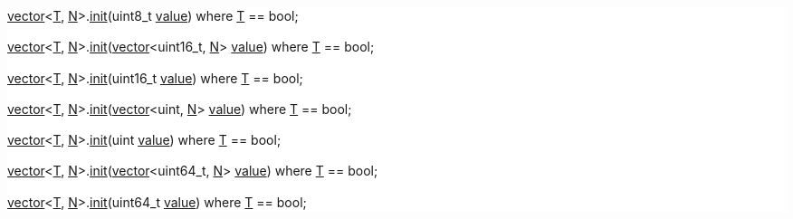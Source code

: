<a href="/stdlib-reference/types/vector/index" class="code_type">vector</a>&lt;<a href="/stdlib-reference/types/vector/init#typeparam-T" class="code_type">T</a>, <a href="/stdlib-reference/types/vector/index#decl-N" class="code_var">N</a>&gt;.<a href="/stdlib-reference/types/vector/init">init</a>(uint8_t <a href="/stdlib-reference/types/vector/init#decl-value" class="code_param">value</a>)
    <span class='code_keyword'>where</span> <a href="/stdlib-reference/types/vector/init#typeparam-T" class="code_type">T</a> == <span class="code_keyword">bool</span>;

<a href="/stdlib-reference/types/vector/index" class="code_type">vector</a>&lt;<a href="/stdlib-reference/types/vector/init#typeparam-T" class="code_type">T</a>, <a href="/stdlib-reference/types/vector/index#decl-N" class="code_var">N</a>&gt;.<a href="/stdlib-reference/types/vector/init">init</a>(<a href="/stdlib-reference/types/vector/index" class="code_type">vector</a>&lt;uint16_t, <a href="/stdlib-reference/types/vector/index#decl-N" class="code_var">N</a>&gt; <a href="/stdlib-reference/types/vector/init#decl-value" class="code_param">value</a>)
    <span class='code_keyword'>where</span> <a href="/stdlib-reference/types/vector/init#typeparam-T" class="code_type">T</a> == <span class="code_keyword">bool</span>;

<a href="/stdlib-reference/types/vector/index" class="code_type">vector</a>&lt;<a href="/stdlib-reference/types/vector/init#typeparam-T" class="code_type">T</a>, <a href="/stdlib-reference/types/vector/index#decl-N" class="code_var">N</a>&gt;.<a href="/stdlib-reference/types/vector/init">init</a>(uint16_t <a href="/stdlib-reference/types/vector/init#decl-value" class="code_param">value</a>)
    <span class='code_keyword'>where</span> <a href="/stdlib-reference/types/vector/init#typeparam-T" class="code_type">T</a> == <span class="code_keyword">bool</span>;

<a href="/stdlib-reference/types/vector/index" class="code_type">vector</a>&lt;<a href="/stdlib-reference/types/vector/init#typeparam-T" class="code_type">T</a>, <a href="/stdlib-reference/types/vector/index#decl-N" class="code_var">N</a>&gt;.<a href="/stdlib-reference/types/vector/init">init</a>(<a href="/stdlib-reference/types/vector/index" class="code_type">vector</a>&lt;<span class="code_keyword">uint</span>, <a href="/stdlib-reference/types/vector/index#decl-N" class="code_var">N</a>&gt; <a href="/stdlib-reference/types/vector/init#decl-value" class="code_param">value</a>)
    <span class='code_keyword'>where</span> <a href="/stdlib-reference/types/vector/init#typeparam-T" class="code_type">T</a> == <span class="code_keyword">bool</span>;

<a href="/stdlib-reference/types/vector/index" class="code_type">vector</a>&lt;<a href="/stdlib-reference/types/vector/init#typeparam-T" class="code_type">T</a>, <a href="/stdlib-reference/types/vector/index#decl-N" class="code_var">N</a>&gt;.<a href="/stdlib-reference/types/vector/init">init</a>(<span class="code_keyword">uint</span> <a href="/stdlib-reference/types/vector/init#decl-value" class="code_param">value</a>)
    <span class='code_keyword'>where</span> <a href="/stdlib-reference/types/vector/init#typeparam-T" class="code_type">T</a> == <span class="code_keyword">bool</span>;

<a href="/stdlib-reference/types/vector/index" class="code_type">vector</a>&lt;<a href="/stdlib-reference/types/vector/init#typeparam-T" class="code_type">T</a>, <a href="/stdlib-reference/types/vector/index#decl-N" class="code_var">N</a>&gt;.<a href="/stdlib-reference/types/vector/init">init</a>(<a href="/stdlib-reference/types/vector/index" class="code_type">vector</a>&lt;uint64_t, <a href="/stdlib-reference/types/vector/index#decl-N" class="code_var">N</a>&gt; <a href="/stdlib-reference/types/vector/init#decl-value" class="code_param">value</a>)
    <span class='code_keyword'>where</span> <a href="/stdlib-reference/types/vector/init#typeparam-T" class="code_type">T</a> == <span class="code_keyword">bool</span>;

<a href="/stdlib-reference/types/vector/index" class="code_type">vector</a>&lt;<a href="/stdlib-reference/types/vector/init#typeparam-T" class="code_type">T</a>, <a href="/stdlib-reference/types/vector/index#decl-N" class="code_var">N</a>&gt;.<a href="/stdlib-reference/types/vector/init">init</a>(uint64_t <a href="/stdlib-reference/types/vector/init#decl-value" class="code_param">value</a>)
    <span class='code_keyword'>where</span> <a href="/stdlib-reference/types/vector/init#typeparam-T" class="code_type">T</a> == <span class="code_keyword">bool</span>;

